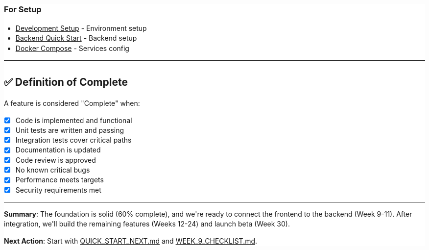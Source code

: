 ### For Setup
- [Development Setup](./DEV_SETUP.md) - Environment setup
- [Backend Quick Start](./backend/QUICKSTART.md) - Backend setup
- [Docker Compose](./docker-compose.yml) - Services config

---

## ✅ Definition of Complete

A feature is considered "Complete" when:
- [x] Code is implemented and functional
- [x] Unit tests are written and passing
- [x] Integration tests cover critical paths
- [x] Documentation is updated
- [x] Code review is approved
- [x] No known critical bugs
- [x] Performance meets targets
- [x] Security requirements met

---

**Summary**: The foundation is solid (60% complete), and we're ready to connect the frontend to the backend (Week 9-11). After integration, we'll build the remaining features (Weeks 12-24) and launch beta (Week 30).

**Next Action**: Start with [QUICK_START_NEXT.md](./QUICK_START_NEXT.md) and [WEEK_9_CHECKLIST.md](./WEEK_9_CHECKLIST.md).

